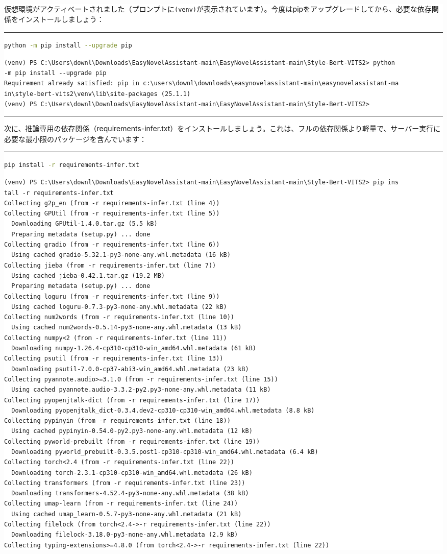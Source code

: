 
仮想環境がアクティベートされました（プロンプトに`(venv)`が表示されています）。今度はpipをアップグレードしてから、必要な依存関係をインストールしましょう：

---

```bash
python -m pip install --upgrade pip
```

```
(venv) PS C:\Users\downl\Downloads\EasyNovelAssistant-main\EasyNovelAssistant-main\Style-Bert-VITS2> python 
-m pip install --upgrade pip
Requirement already satisfied: pip in c:\users\downl\downloads\easynovelassistant-main\easynovelassistant-ma
in\style-bert-vits2\venv\lib\site-packages (25.1.1)
(venv) PS C:\Users\downl\Downloads\EasyNovelAssistant-main\EasyNovelAssistant-main\Style-Bert-VITS2>
```

---

次に、推論専用の依存関係（requirements-infer.txt）をインストールしましょう。これは、フルの依存関係より軽量で、サーバー実行に必要な最小限のパッケージを含んでいます：

---

```bash
pip install -r requirements-infer.txt
```

```
(venv) PS C:\Users\downl\Downloads\EasyNovelAssistant-main\EasyNovelAssistant-main\Style-Bert-VITS2> pip ins
tall -r requirements-infer.txt
Collecting g2p_en (from -r requirements-infer.txt (line 4))
Collecting GPUtil (from -r requirements-infer.txt (line 5))
  Downloading GPUtil-1.4.0.tar.gz (5.5 kB)
  Preparing metadata (setup.py) ... done
Collecting gradio (from -r requirements-infer.txt (line 6))
  Using cached gradio-5.32.1-py3-none-any.whl.metadata (16 kB)
Collecting jieba (from -r requirements-infer.txt (line 7))
  Using cached jieba-0.42.1.tar.gz (19.2 MB)
  Preparing metadata (setup.py) ... done
Collecting loguru (from -r requirements-infer.txt (line 9))
  Using cached loguru-0.7.3-py3-none-any.whl.metadata (22 kB)
Collecting num2words (from -r requirements-infer.txt (line 10))
  Using cached num2words-0.5.14-py3-none-any.whl.metadata (13 kB)
Collecting numpy<2 (from -r requirements-infer.txt (line 11))
  Downloading numpy-1.26.4-cp310-cp310-win_amd64.whl.metadata (61 kB)
Collecting psutil (from -r requirements-infer.txt (line 13))
  Downloading psutil-7.0.0-cp37-abi3-win_amd64.whl.metadata (23 kB)
Collecting pyannote.audio>=3.1.0 (from -r requirements-infer.txt (line 15))
  Using cached pyannote.audio-3.3.2-py2.py3-none-any.whl.metadata (11 kB)
Collecting pyopenjtalk-dict (from -r requirements-infer.txt (line 17))
  Downloading pyopenjtalk_dict-0.3.4.dev2-cp310-cp310-win_amd64.whl.metadata (8.8 kB)
Collecting pypinyin (from -r requirements-infer.txt (line 18))
  Using cached pypinyin-0.54.0-py2.py3-none-any.whl.metadata (12 kB)
Collecting pyworld-prebuilt (from -r requirements-infer.txt (line 19))
  Downloading pyworld_prebuilt-0.3.5.post1-cp310-cp310-win_amd64.whl.metadata (6.4 kB)
Collecting torch<2.4 (from -r requirements-infer.txt (line 22))
  Downloading torch-2.3.1-cp310-cp310-win_amd64.whl.metadata (26 kB)
Collecting transformers (from -r requirements-infer.txt (line 23))
  Downloading transformers-4.52.4-py3-none-any.whl.metadata (38 kB)
Collecting umap-learn (from -r requirements-infer.txt (line 24))
  Using cached umap_learn-0.5.7-py3-none-any.whl.metadata (21 kB)
Collecting filelock (from torch<2.4->-r requirements-infer.txt (line 22))
  Downloading filelock-3.18.0-py3-none-any.whl.metadata (2.9 kB)
Collecting typing-extensions>=4.8.0 (from torch<2.4->-r requirements-infer.txt (line 22))
```